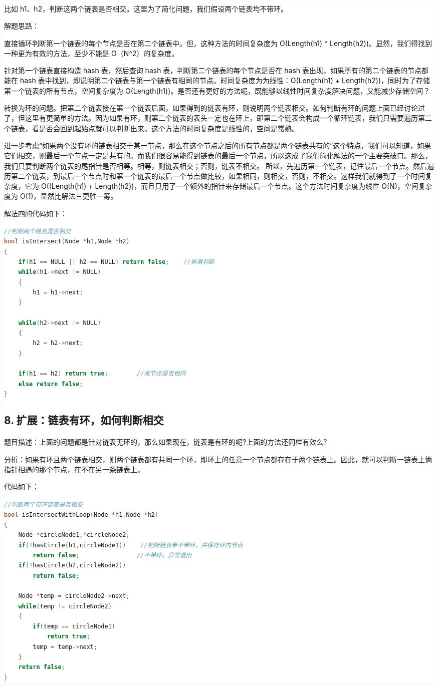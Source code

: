 比如 h1、h2，判断这两个链表是否相交。这里为了简化问题，我们假设两个链表均不带环。

解题思路：

直接循环判断第一个链表的每个节点是否在第二个链表中。但，这种方法的时间复杂度为 O(Length(h1) \* Length(h2))。显然，我们得找到一种更为有效的方法，至少不能是 O（N^2）的复杂度。

针对第一个链表直接构造 hash 表，然后查询 hash 表，判断第二个链表的每个节点是否在 hash 表出现，如果所有的第二个链表的节点都能在 hash 表中找到，即说明第二个链表与第一个链表有相同的节点。时间复杂度为为线性：O(Length(h1) + Length(h2))，同时为了存储第一个链表的所有节点，空间复杂度为 O(Length(h1))。是否还有更好的方法呢，既能够以线性时间复杂度解决问题，又能减少存储空间？

转换为环的问题。把第二个链表接在第一个链表后面，如果得到的链表有环，则说明两个链表相交。如何判断有环的问题上面已经讨论过了，但这里有更简单的方法。因为如果有环，则第二个链表的表头一定也在环上，即第二个链表会构成一个循环链表，我们只需要遍历第二个链表，看是否会回到起始点就可以判断出来。这个方法的时间复杂度是线性的，空间是常熟。

进一步考虑“如果两个没有环的链表相交于某一节点，那么在这个节点之后的所有节点都是两个链表共有的”这个特点，我们可以知道，如果它们相交，则最后一个节点一定是共有的。而我们很容易能得到链表的最后一个节点，所以这成了我们简化解法的一个主要突破口。那么，我们只要判断两个链表的尾指针是否相等。相等，则链表相交；否则，链表不相交。
所以，先遍历第一个链表，记住最后一个节点。然后遍历第二个链表，到最后一个节点时和第一个链表的最后一个节点做比较，如果相同，则相交，否则，不相交。这样我们就得到了一个时间复杂度，它为 O((Length(h1) + Length(h2))，而且只用了一个额外的指针来存储最后一个节点。这个方法时间复杂度为线性 O(N)，空间复杂度为 O(1)，显然比解法三更胜一筹。

解法四的代码如下：

```cpp
//判断两个链表是否相交
bool isIntersect(Node *h1,Node *h2)
{
    if(h1 == NULL || h2 == NULL) return false;    //异常判断
    while(h1->next != NULL)
    {
        h1 = h1->next;
    }

    while(h2->next != NULL)
    {
        h2 = h2->next;
    }

    if(h1 == h2) return true;        //尾节点是否相同
    else return false;
}
```

## 8. 扩展：链表有环，如何判断相交

题目描述：上面的问题都是针对链表无环的，那么如果现在，链表是有环的呢?上面的方法还同样有效么?

分析：如果有环且两个链表相交，则两个链表都有共同一个环，即环上的任意一个节点都存在于两个链表上。因此，就可以判断一链表上俩指针相遇的那个节点，在不在另一条链表上。

代码如下：

```cpp
//判断两个带环链表是否相交
bool isIntersectWithLoop(Node *h1,Node *h2)
{
    Node *circleNode1,*circleNode2;
    if(!hasCircle(h1,circleNode1))    //判断链表带不带环，并保存环内节点
        return false;                //不带环，异常退出
    if(!hasCircle(h2,circleNode2))
        return false;

    Node *temp = circleNode2->next;
    while(temp != circleNode2)
    {
        if(temp == circleNode1)
            return true;
        temp = temp->next;
    }
    return false;
}
```